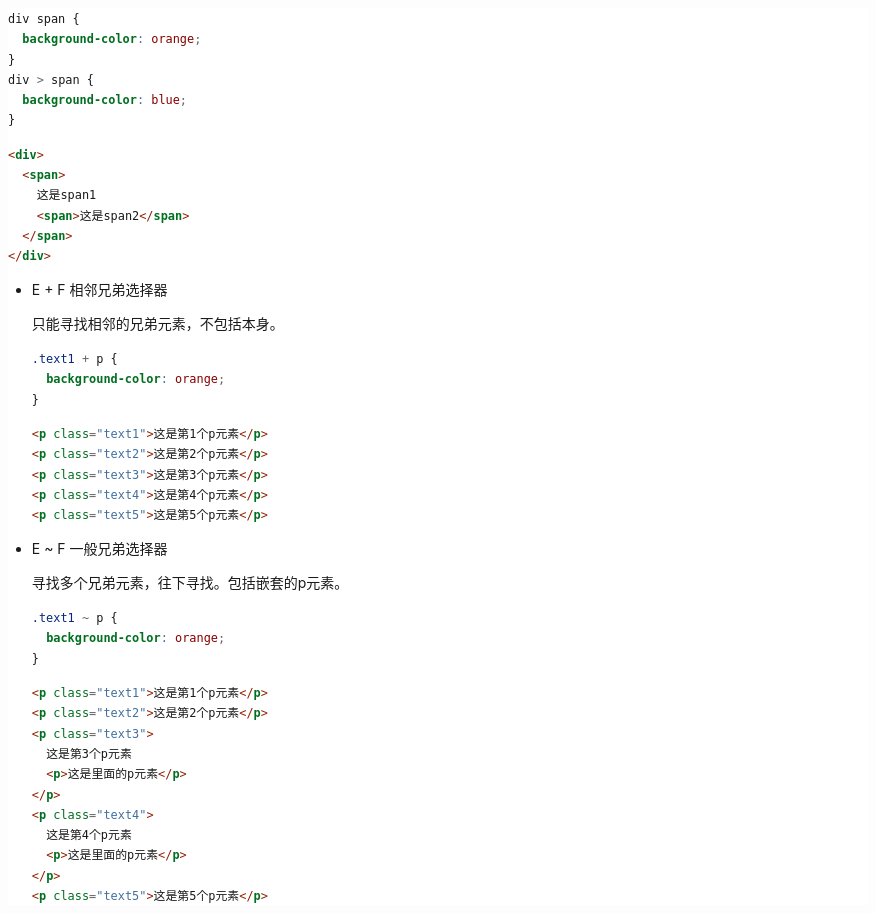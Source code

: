   ```css  
  div span {
    background-color: orange;
  }
  div > span {
    background-color: blue;
  }
  ```

  ```html
  <div>
    <span>
      这是span1
      <span>这是span2</span>
    </span>
  </div>
  ```
  
* E + F 相邻兄弟选择器
  
  只能寻找相邻的兄弟元素，不包括本身。

  ```css
  .text1 + p {
    background-color: orange;
  }
  ```
  
  ```html
  <p class="text1">这是第1个p元素</p>
  <p class="text2">这是第2个p元素</p>
  <p class="text3">这是第3个p元素</p>
  <p class="text4">这是第4个p元素</p>
  <p class="text5">这是第5个p元素</p>
  ```
  
* E ~ F 一般兄弟选择器
  
  寻找多个兄弟元素，往下寻找。包括嵌套的p元素。
  
  ```css
  .text1 ~ p {
    background-color: orange;
  }
  ```

  ```html
  <p class="text1">这是第1个p元素</p>
  <p class="text2">这是第2个p元素</p>
  <p class="text3">
    这是第3个p元素
    <p>这是里面的p元素</p>
  </p>
  <p class="text4">
    这是第4个p元素
    <p>这是里面的p元素</p>
  </p>
  <p class="text5">这是第5个p元素</p>
  ```
